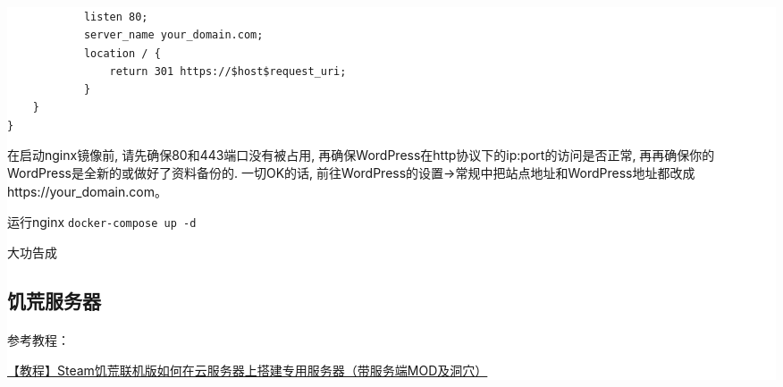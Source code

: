 ```
            listen 80;
            server_name your_domain.com;    
            location / {
                return 301 https://$host$request_uri;
            }    
    }
}
```

在启动nginx镜像前, 请先确保80和443端口没有被占用, 再确保WordPress在http协议下的ip:port的访问是否正常, 再再确保你的WordPress是全新的或做好了资料备份的. 一切OK的话, 前往WordPress的设置->常规中把站点地址和WordPress地址都改成https://your_domain.com。

运行nginx   `docker-compose up -d`

大功告成

## 饥荒服务器

参考教程：

[【教程】Steam饥荒联机版如何在云服务器上搭建专用服务器（带服务端MOD及洞穴）](https://www.bilibili.com/read/cv4480628)